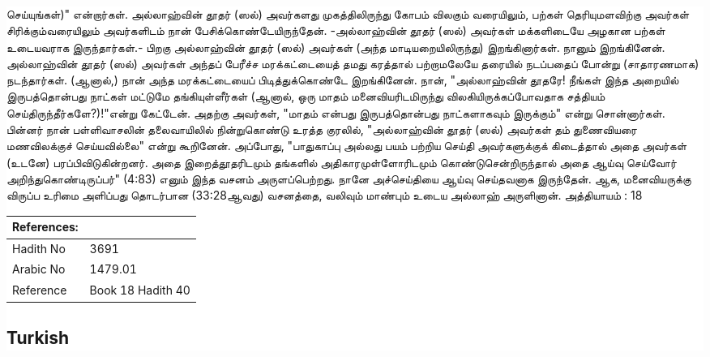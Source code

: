 செய்யுங்கள்)" என்றார்கள். அல்லாஹ்வின் தூதர் (ஸல்) அவர்களது முகத்திலிருந்து கோபம் விலகும் வரையிலும், பற்கள் தெரியுமளவிற்கு அவர்கள் சிரிக்கும்வரையிலும் அவர்களிடம் நான் பேசிக்கொண்டேயிருந்தேன். -அல்லாஹ்வின் தூதர் (ஸல்) அவர்கள் மக்களிடையே அழகான பற்கள் உடையவராக இருந்தார்கள்.- பிறகு அல்லாஹ்வின் தூதர் (ஸல்) அவர்கள் (அந்த மாடியறையிலிருந்து) இறங்கினார்கள். நானும் இறங்கினேன். அல்லாஹ்வின் தூதர் (ஸல்) அவர்கள் அந்தப் பேரீச்ச மரக்கட்டையைத் தமது கரத்தால் பற்றாமலேயே தரையில் நடப்பதைப் போன்று (சாதாரணமாக) நடந்தார்கள். (ஆனால்,) நான் அந்த மரக்கட்டையைப் பிடித்துக்கொண்டே இறங்கினேன். நான், "அல்லாஹ்வின் தூதரே! நீங்கள் இந்த அறையில் இருபத்தொன்பது நாட்கள் மட்டுமே தங்கியுள்ளீர்கள் (ஆனால், ஒரு மாதம் மனைவியரிடமிருந்து விலகியிருக்கப்போவதாக சத்தியம் செய்திருந்தீர்களே?)!"என்று கேட்டேன். அதற்கு அவர்கள், "மாதம் என்பது இருபத்தொன்பது நாட்களாகவும் இருக்கும்" என்று சொன்னார்கள். பின்னர் நான் பள்ளிவாசலின் தலைவாயிலில் நின்றுகொண்டு உரத்த குரலில், "அல்லாஹ்வின் தூதர் (ஸல்) அவர்கள் தம் துணைவியரை மணவிலக்குச் செய்யவில்லை" என்று கூறினேன். அப்போது, "பாதுகாப்பு அல்லது பயம் பற்றிய செய்தி அவர்களுக்குக் கிடைத்தால் அதை அவர்கள் (உடனே) பரப்பிவிடுகின்றனர். அதை இறைத்தூதரிடமும் தங்களில் அதிகாரமுள்ளோரிடமும் கொண்டுசென்றிருந்தால் அதை ஆய்வு செய்வோர் அறிந்துகொண்டிருப்பர்" (4:83) எனும் இந்த வசனம் அருளப்பெற்றது. நானே அச்செய்தியை ஆய்வு செய்தவனாக இருந்தேன். ஆக, மனைவியருக்கு விருப்ப உரிமை அளிப்பது தொடர்பான (33:28ஆவது) வசனத்தை, வலிவும் மாண்பும் உடைய அல்லாஹ் அருளினான். அத்தியாயம் : 18
</div>
<div style={{backgroundColor:'#f8f9fa',padding:20, marginBottom: 10}}><table> <thead> <tr> <th>References:</th> <th></th> </tr> </thead> <tbody><tr><td>Hadith No</td><td>3691</td></tr><tr><td>Arabic No</td><td>1479.01</td></tr><tr><td>Reference</td><td>Book 18 Hadith 40</td></tr></tbody></table></div>

## Turkish


<div dir="ltr" lang="tr" style={{fontSize:'larger',backgroundColor:'#f8f9fa',padding:20}}>